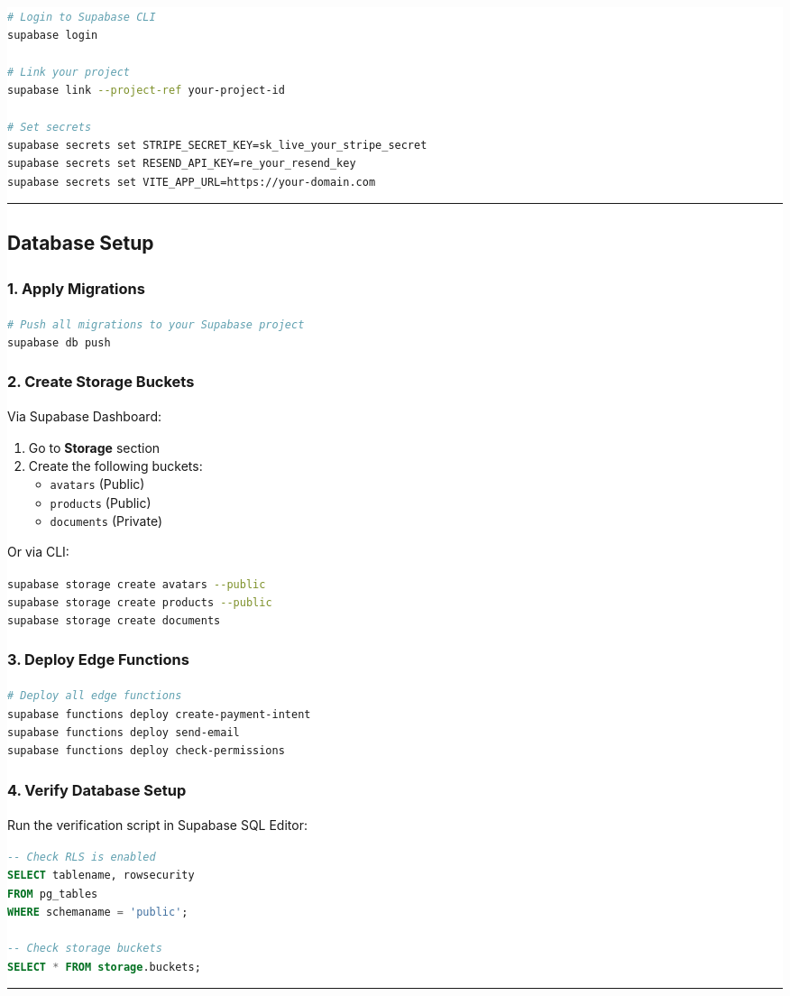 ```bash
# Login to Supabase CLI
supabase login

# Link your project
supabase link --project-ref your-project-id

# Set secrets
supabase secrets set STRIPE_SECRET_KEY=sk_live_your_stripe_secret
supabase secrets set RESEND_API_KEY=re_your_resend_key
supabase secrets set VITE_APP_URL=https://your-domain.com
```

---

## Database Setup

### 1. Apply Migrations

```bash
# Push all migrations to your Supabase project
supabase db push
```

### 2. Create Storage Buckets

Via Supabase Dashboard:
1. Go to **Storage** section
2. Create the following buckets:
   - `avatars` (Public)
   - `products` (Public)
   - `documents` (Private)

Or via CLI:
```bash
supabase storage create avatars --public
supabase storage create products --public
supabase storage create documents
```

### 3. Deploy Edge Functions

```bash
# Deploy all edge functions
supabase functions deploy create-payment-intent
supabase functions deploy send-email
supabase functions deploy check-permissions
```

### 4. Verify Database Setup

Run the verification script in Supabase SQL Editor:

```sql
-- Check RLS is enabled
SELECT tablename, rowsecurity 
FROM pg_tables 
WHERE schemaname = 'public';

-- Check storage buckets
SELECT * FROM storage.buckets;
```

---